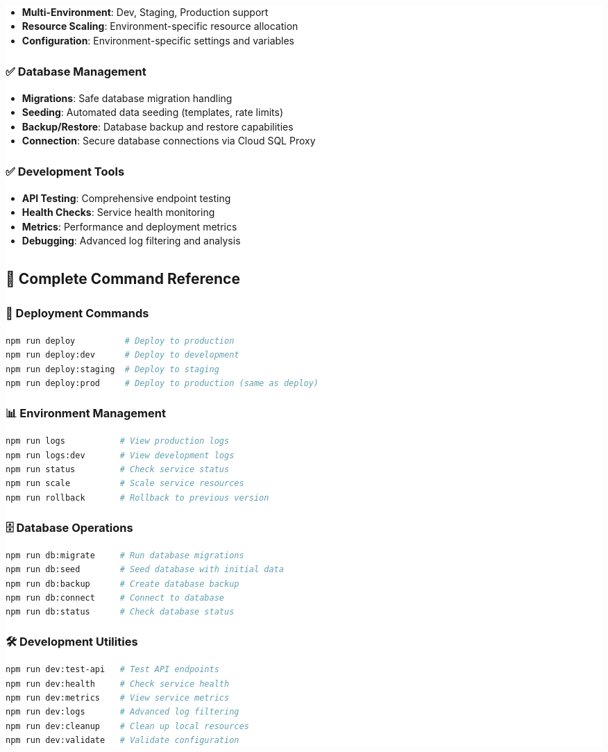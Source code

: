 - **Multi-Environment**: Dev, Staging, Production support
- **Resource Scaling**: Environment-specific resource allocation
- **Configuration**: Environment-specific settings and variables

### ✅ **Database Management**

- **Migrations**: Safe database migration handling
- **Seeding**: Automated data seeding (templates, rate limits)
- **Backup/Restore**: Database backup and restore capabilities
- **Connection**: Secure database connections via Cloud SQL Proxy

### ✅ **Development Tools**

- **API Testing**: Comprehensive endpoint testing
- **Health Checks**: Service health monitoring
- **Metrics**: Performance and deployment metrics
- **Debugging**: Advanced log filtering and analysis

## 🎯 **Complete Command Reference**

### 🚀 Deployment Commands

```bash
npm run deploy          # Deploy to production
npm run deploy:dev      # Deploy to development
npm run deploy:staging  # Deploy to staging
npm run deploy:prod     # Deploy to production (same as deploy)
```

### 📊 Environment Management

```bash
npm run logs           # View production logs
npm run logs:dev       # View development logs
npm run status         # Check service status
npm run scale          # Scale service resources
npm run rollback       # Rollback to previous version
```

### 🗄️ Database Operations

```bash
npm run db:migrate     # Run database migrations
npm run db:seed        # Seed database with initial data
npm run db:backup      # Create database backup
npm run db:connect     # Connect to database
npm run db:status      # Check database status
```

### 🛠️ Development Utilities

```bash
npm run dev:test-api   # Test API endpoints
npm run dev:health     # Check service health
npm run dev:metrics    # View service metrics
npm run dev:logs       # Advanced log filtering
npm run dev:cleanup    # Clean up local resources
npm run dev:validate   # Validate configuration
```
